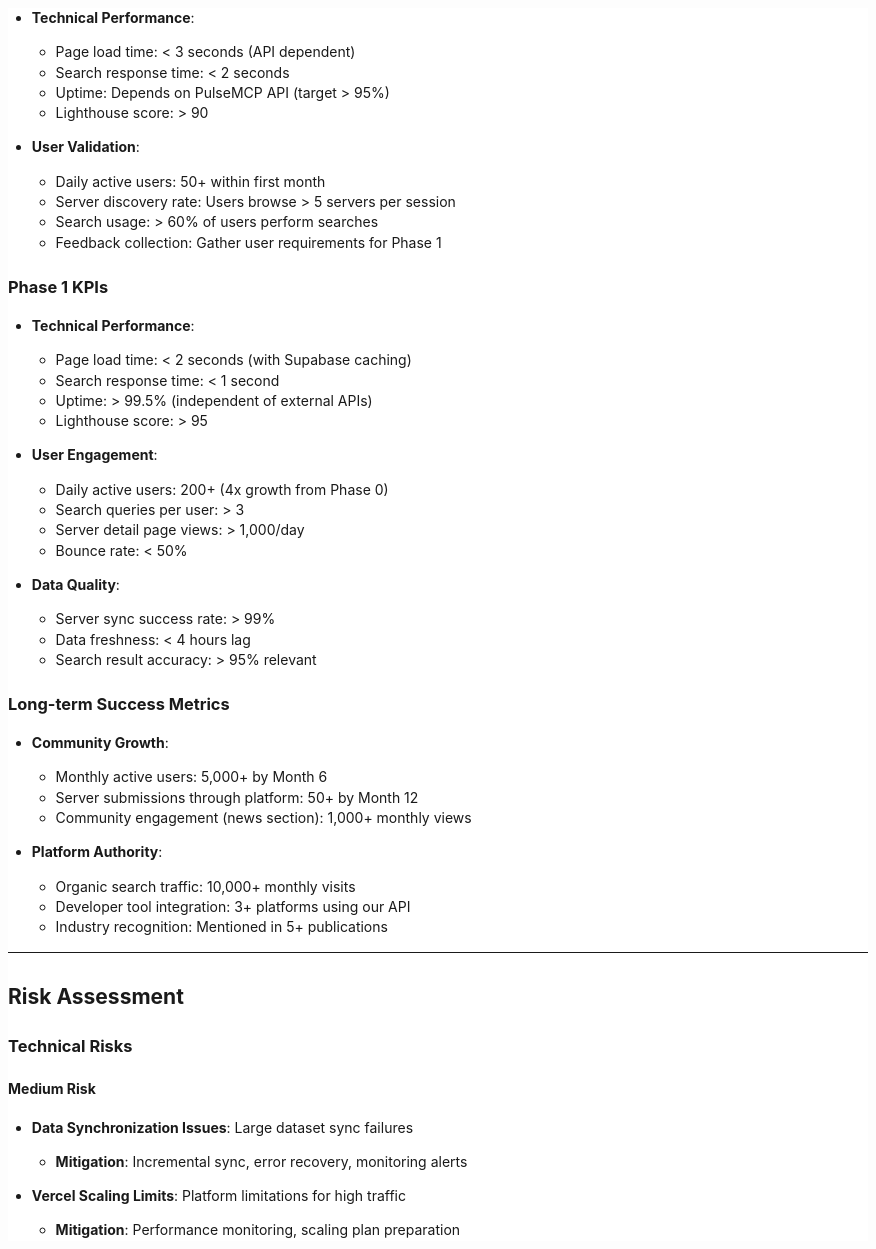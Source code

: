 - **Technical Performance**:
  - Page load time: < 3 seconds (API dependent)
  - Search response time: < 2 seconds  
  - Uptime: Depends on PulseMCP API (target > 95%)
  - Lighthouse score: > 90

- **User Validation**:
  - Daily active users: 50+ within first month
  - Server discovery rate: Users browse > 5 servers per session
  - Search usage: > 60% of users perform searches
  - Feedback collection: Gather user requirements for Phase 1

### Phase 1 KPIs  
- **Technical Performance**:
  - Page load time: < 2 seconds (with Supabase caching)
  - Search response time: < 1 second
  - Uptime: > 99.5% (independent of external APIs)
  - Lighthouse score: > 95

- **User Engagement**:
  - Daily active users: 200+ (4x growth from Phase 0)
  - Search queries per user: > 3
  - Server detail page views: > 1,000/day
  - Bounce rate: < 50%

- **Data Quality**:
  - Server sync success rate: > 99%
  - Data freshness: < 4 hours lag
  - Search result accuracy: > 95% relevant

### Long-term Success Metrics
- **Community Growth**:
  - Monthly active users: 5,000+ by Month 6
  - Server submissions through platform: 50+ by Month 12
  - Community engagement (news section): 1,000+ monthly views

- **Platform Authority**:
  - Organic search traffic: 10,000+ monthly visits
  - Developer tool integration: 3+ platforms using our API
  - Industry recognition: Mentioned in 5+ publications

---

## Risk Assessment

### Technical Risks

#### Medium Risk
- **Data Synchronization Issues**: Large dataset sync failures
  - **Mitigation**: Incremental sync, error recovery, monitoring alerts

- **Vercel Scaling Limits**: Platform limitations for high traffic
  - **Mitigation**: Performance monitoring, scaling plan preparation
